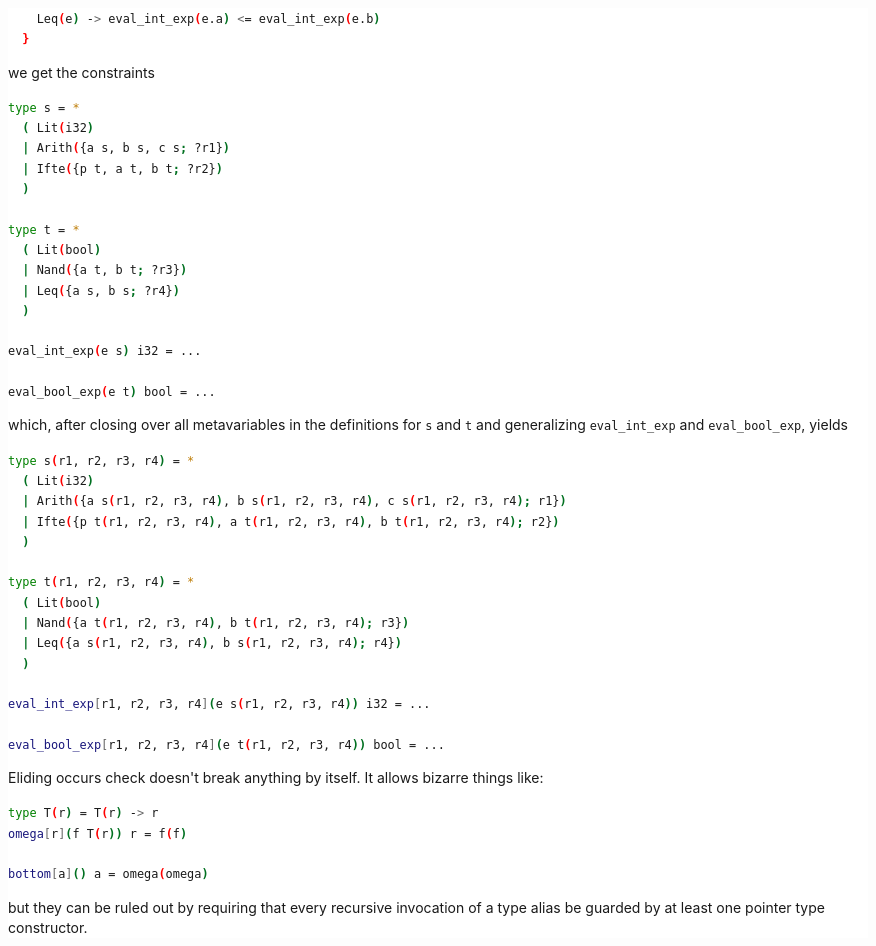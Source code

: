 ```bash
    Leq(e) -> eval_int_exp(e.a) <= eval_int_exp(e.b)
  }
```

we get the constraints

```bash
type s = *
  ( Lit(i32)
  | Arith({a s, b s, c s; ?r1})
  | Ifte({p t, a t, b t; ?r2})
  )

type t = *
  ( Lit(bool)
  | Nand({a t, b t; ?r3})
  | Leq({a s, b s; ?r4})
  )

eval_int_exp(e s) i32 = ...

eval_bool_exp(e t) bool = ...
```

which, after closing over all metavariables in the definitions
for `s` and `t` and generalizing `eval_int_exp` and `eval_bool_exp`, yields

```bash
type s(r1, r2, r3, r4) = *
  ( Lit(i32)
  | Arith({a s(r1, r2, r3, r4), b s(r1, r2, r3, r4), c s(r1, r2, r3, r4); r1})
  | Ifte({p t(r1, r2, r3, r4), a t(r1, r2, r3, r4), b t(r1, r2, r3, r4); r2})
  )

type t(r1, r2, r3, r4) = *
  ( Lit(bool)
  | Nand({a t(r1, r2, r3, r4), b t(r1, r2, r3, r4); r3})
  | Leq({a s(r1, r2, r3, r4), b s(r1, r2, r3, r4); r4})
  )

eval_int_exp[r1, r2, r3, r4](e s(r1, r2, r3, r4)) i32 = ...

eval_bool_exp[r1, r2, r3, r4](e t(r1, r2, r3, r4)) bool = ...
```

Eliding occurs check doesn't break anything by itself. It allows bizarre things like:

```bash
type T(r) = T(r) -> r
omega[r](f T(r)) r = f(f)

bottom[a]() a = omega(omega)
```

but they can be ruled out by requiring that every recursive invocation of a type
alias be guarded by at least one pointer type constructor.

